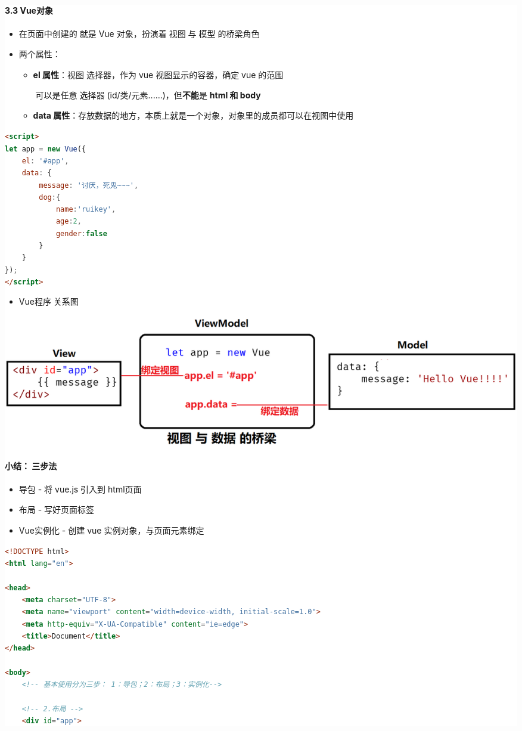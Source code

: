 

#### 3.3 Vue对象

+ 在页面中创建的 就是 Vue 对象，扮演着 视图 与 模型 的桥梁角色

+ 两个属性：

  + **el 属性**：视图 选择器，作为 vue 视图显示的容器，确定 vue 的范围

    ​                 可以是任意 选择器 (id/类/元素......)，但**不能**是 **html 和 body**

  + **data 属性**：存放数据的地方，本质上就是一个对象，对象里的成员都可以在视图中使用

```html
<script>
let app = new Vue({
    el: '#app', 
    data: {
        message: '讨厌，死鬼~~~',
        dog:{
            name:'ruikey',
            age:2,
            gender:false
        }
    }
});
</script>
```

+ Vue程序 关系图

![image-20200316153541671](assets/image-20200316153541671.png)

#### 小结： 三步法

+ 导包  - 将 vue.js 引入到 html页面

+ 布局 - 写好页面标签

+ Vue实例化 - 创建 vue 实例对象，与页面元素绑定


```html
<!DOCTYPE html>
<html lang="en">

<head>
    <meta charset="UTF-8">
    <meta name="viewport" content="width=device-width, initial-scale=1.0">
    <meta http-equiv="X-UA-Compatible" content="ie=edge">
    <title>Document</title>
</head>

<body>
    <!-- 基本使用分为三步： 1：导包；2：布局；3：实例化-->

    <!-- 2.布局 -->
    <div id="app">
```